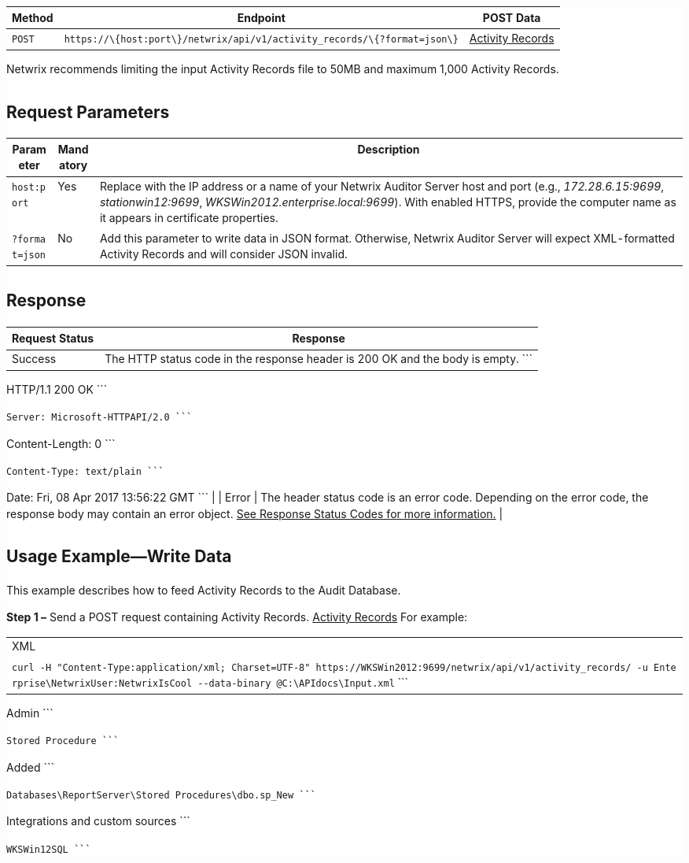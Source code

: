 | Method | Endpoint | POST Data |
| --- | --- | --- |
| `POST` | ``https://\{host:port\}/netwrix/api/v1/activity_records/\{?format=json\}`` | [Activity Records](PostData/ActivityRecords) |

Netwrix recommends limiting the input Activity Records file to 50MB and maximum 1,000 Activity Records.

## Request Parameters

| Parameter | Mandatory | Description |
| --- | --- | --- |
| `host:port` | Yes | Replace with the IP address or a name of your Netwrix Auditor Server host and port (e.g., *172.28.6.15:9699*, *stationwin12:9699*, *WKSWin2012.enterprise.local:9699*).  With enabled HTTPS, provide the computer name as it appears in certificate properties. |
| `?format=json` | No | Add this parameter to write data in JSON format. Otherwise, Netwrix Auditor Server will expect XML-formatted Activity Records and will consider JSON invalid. |

## Response

| Request Status | Response |
| --- | --- |
| Success | The HTTP status code in the response header is 200 OK and the body is empty.   ```
HTTP/1.1 200 OK ```
```
Server: Microsoft-HTTPAPI/2.0 ```
```
Content-Length: 0 ```
```
Content-Type: text/plain ```
```
Date: Fri, 08 Apr 2017 13:56:22 GMT ```
|
| Error | The header status code is an error code. Depending on the error code, the response body may contain an error object. [See Response Status Codes for more information.](ResponseCodes) |

## Usage Example—Write Data

This example describes how to feed Activity Records to the Audit Database.

**Step 1 –** Send a POST request containing Activity Records. [Activity Records](PostData/ActivityRecords) For example:

|  |
| --- |
| XML |
| `curl -H "Content-Type:application/xml; Charset=UTF-8" https://WKSWin2012:9699/netwrix/api/v1/activity_records/ -u Enterprise\NetwrixUser:NetwrixIsCool --data-binary @C:\APIdocs\Input.xml`  ```
 ```
```
 ```
```
 ```
```
Admin ```
```
Stored Procedure ```
```
Added ```
```
Databases\ReportServer\Stored Procedures\dbo.sp_New ```
```
 ```
```
Integrations and custom sources ```
```
 ```
```
WKSWin12SQL ```
```